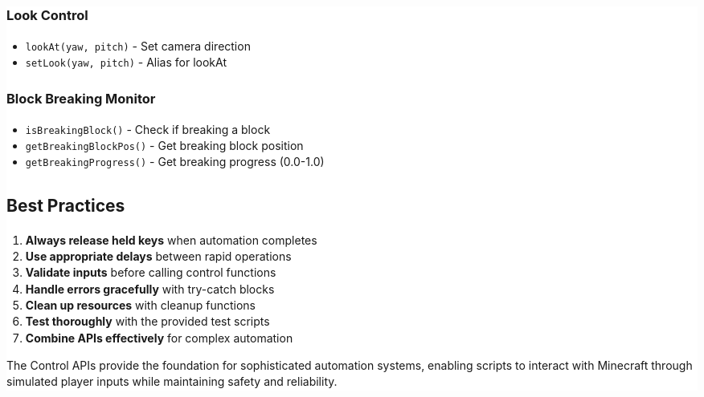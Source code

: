 ### Look Control
- `lookAt(yaw, pitch)` - Set camera direction
- `setLook(yaw, pitch)` - Alias for lookAt

### Block Breaking Monitor
- `isBreakingBlock()` - Check if breaking a block
- `getBreakingBlockPos()` - Get breaking block position
- `getBreakingProgress()` - Get breaking progress (0.0-1.0)

## Best Practices

1. **Always release held keys** when automation completes
2. **Use appropriate delays** between rapid operations
3. **Validate inputs** before calling control functions
4. **Handle errors gracefully** with try-catch blocks
5. **Clean up resources** with cleanup functions
6. **Test thoroughly** with the provided test scripts
7. **Combine APIs effectively** for complex automation

The Control APIs provide the foundation for sophisticated automation systems, enabling scripts to interact with Minecraft through simulated player inputs while maintaining safety and reliability. 